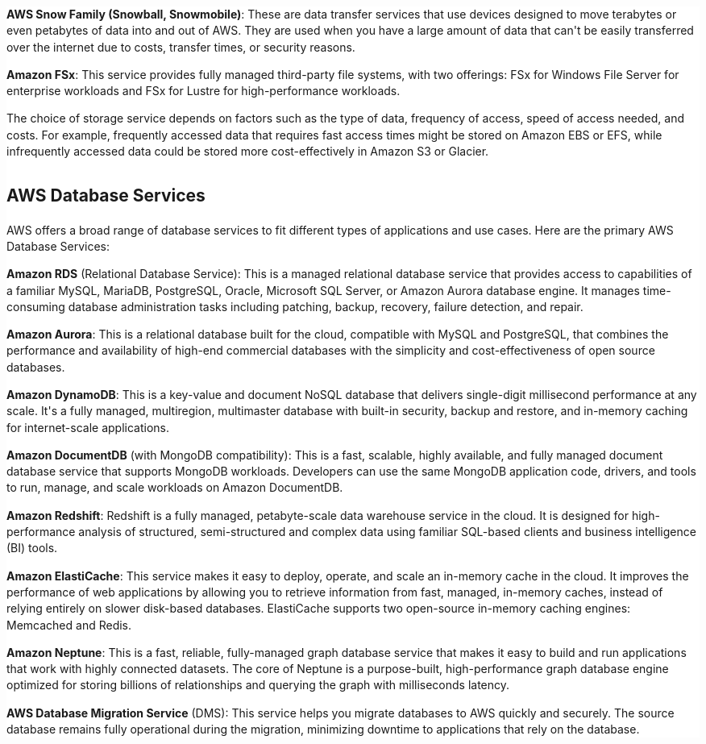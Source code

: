 **AWS Snow Family (Snowball, Snowmobile)**: These are data transfer services that use devices designed to move terabytes or even petabytes of data into and out of AWS. They are used when you have a large amount of data that can't be easily transferred over the internet due to costs, transfer times, or security reasons.

**Amazon FSx**: This service provides fully managed third-party file systems, with two offerings: FSx for Windows File Server for enterprise workloads and FSx for Lustre for high-performance workloads.

The choice of storage service depends on factors such as the type of data, frequency of access, speed of access needed, and costs. For example, frequently accessed data that requires fast access times might be stored on Amazon EBS or EFS, while infrequently accessed data could be stored more cost-effectively in Amazon S3 or Glacier.


## AWS Database Services

AWS offers a broad range of database services to fit different types of applications and use cases. Here are the primary AWS Database Services:

**Amazon RDS** (Relational Database Service): This is a managed relational database service that provides access to capabilities of a familiar MySQL, MariaDB, PostgreSQL, Oracle, Microsoft SQL Server, or Amazon Aurora database engine. It manages time-consuming database administration tasks including patching, backup, recovery, failure detection, and repair.

**Amazon Aurora**: This is a relational database built for the cloud, compatible with MySQL and PostgreSQL, that combines the performance and availability of high-end commercial databases with the simplicity and cost-effectiveness of open source databases.

**Amazon DynamoDB**: This is a key-value and document NoSQL database that delivers single-digit millisecond performance at any scale. It's a fully managed, multiregion, multimaster database with built-in security, backup and restore, and in-memory caching for internet-scale applications.

**Amazon DocumentDB** (with MongoDB compatibility): This is a fast, scalable, highly available, and fully managed document database service that supports MongoDB workloads. Developers can use the same MongoDB application code, drivers, and tools to run, manage, and scale workloads on Amazon DocumentDB.

**Amazon Redshift**: Redshift is a fully managed, petabyte-scale data warehouse service in the cloud. It is designed for high-performance analysis of structured, semi-structured and complex data using familiar SQL-based clients and business intelligence (BI) tools.

**Amazon ElastiCache**: This service makes it easy to deploy, operate, and scale an in-memory cache in the cloud. It improves the performance of web applications by allowing you to retrieve information from fast, managed, in-memory caches, instead of relying entirely on slower disk-based databases. ElastiCache supports two open-source in-memory caching engines: Memcached and Redis.

**Amazon Neptune**: This is a fast, reliable, fully-managed graph database service that makes it easy to build and run applications that work with highly connected datasets. The core of Neptune is a purpose-built, high-performance graph database engine optimized for storing billions of relationships and querying the graph with milliseconds latency.

**AWS Database Migration Service** (DMS): This service helps you migrate databases to AWS quickly and securely. The source database remains fully operational during the migration, minimizing downtime to applications that rely on the database.
